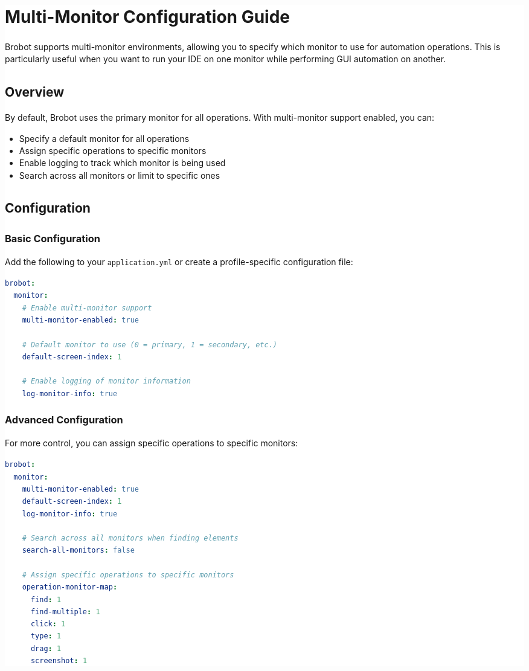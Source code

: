 # Multi-Monitor Configuration Guide

Brobot supports multi-monitor environments, allowing you to specify which monitor to use for automation operations. This is particularly useful when you want to run your IDE on one monitor while performing GUI automation on another.

## Overview

By default, Brobot uses the primary monitor for all operations. With multi-monitor support enabled, you can:

- Specify a default monitor for all operations
- Assign specific operations to specific monitors
- Enable logging to track which monitor is being used
- Search across all monitors or limit to specific ones

## Configuration

### Basic Configuration

Add the following to your `application.yml` or create a profile-specific configuration file:

```yaml
brobot:
  monitor:
    # Enable multi-monitor support
    multi-monitor-enabled: true
    
    # Default monitor to use (0 = primary, 1 = secondary, etc.)
    default-screen-index: 1
    
    # Enable logging of monitor information
    log-monitor-info: true
```

### Advanced Configuration

For more control, you can assign specific operations to specific monitors:

```yaml
brobot:
  monitor:
    multi-monitor-enabled: true
    default-screen-index: 1
    log-monitor-info: true
    
    # Search across all monitors when finding elements
    search-all-monitors: false
    
    # Assign specific operations to specific monitors
    operation-monitor-map:
      find: 1
      find-multiple: 1
      click: 1
      type: 1
      drag: 1
      screenshot: 1
```

